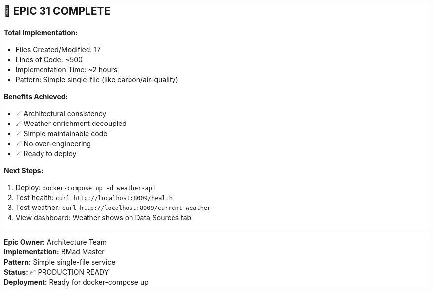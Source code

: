 ## 🎉 EPIC 31 COMPLETE

**Total Implementation:**
- Files Created/Modified: 17
- Lines of Code: ~500
- Implementation Time: ~2 hours
- Pattern: Simple single-file (like carbon/air-quality)

**Benefits Achieved:**
- ✅ Architectural consistency
- ✅ Weather enrichment decoupled
- ✅ Simple maintainable code
- ✅ No over-engineering
- ✅ Ready to deploy

**Next Steps:**
1. Deploy: `docker-compose up -d weather-api`
2. Test health: `curl http://localhost:8009/health`
3. Test weather: `curl http://localhost:8009/current-weather`
4. View dashboard: Weather shows on Data Sources tab

---

**Epic Owner:** Architecture Team  
**Implementation:** BMad Master  
**Pattern:** Simple single-file service  
**Status:** ✅ PRODUCTION READY  
**Deployment:** Ready for docker-compose up

